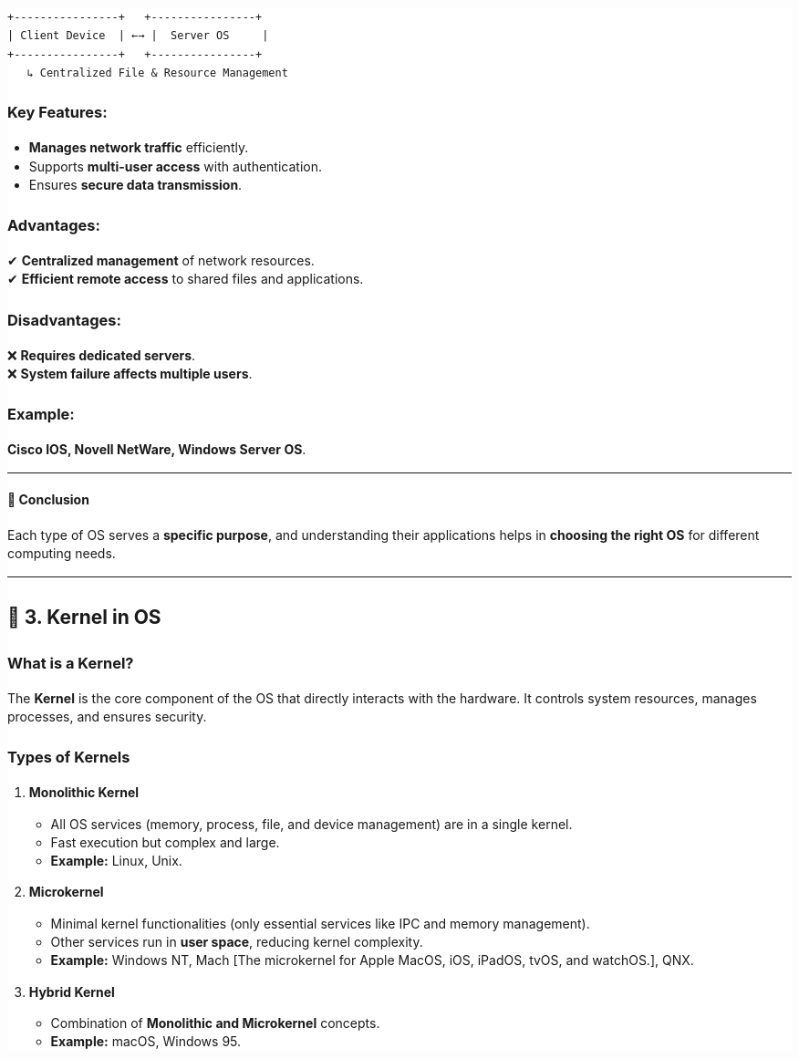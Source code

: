   
```
+----------------+   +----------------+
| Client Device  | ←→ |  Server OS     |
+----------------+   +----------------+
   ↳ Centralized File & Resource Management  
```

### **Key Features:**  
- **Manages network traffic** efficiently.  
- Supports **multi-user access** with authentication.  
- Ensures **secure data transmission**.  

### **Advantages:**  
✔ **Centralized management** of network resources.  
✔ **Efficient remote access** to shared files and applications.  

### **Disadvantages:**  
❌ **Requires dedicated servers**.  
❌ **System failure affects multiple users**.  

### **Example:**  
**Cisco IOS, Novell NetWare, Windows Server OS**.

---

#### **📌 Conclusion**
Each type of OS serves a **specific purpose**, and understanding their applications helps in **choosing the right OS** for different computing needs.

---

## **📌 3. Kernel in OS**  
### **What is a Kernel?**  
The **Kernel** is the core component of the OS that directly interacts with the hardware. It controls system resources, manages processes, and ensures security.

### **Types of Kernels**  
1. **Monolithic Kernel**  
   - All OS services (memory, process, file, and device management) are in a single kernel.  
   - Fast execution but complex and large.  
   - **Example:** Linux, Unix.  
   
2. **Microkernel**  
   - Minimal kernel functionalities (only essential services like IPC and memory management).  
   - Other services run in **user space**, reducing kernel complexity.  
   - **Example:** Windows NT, Mach [The microkernel for Apple MacOS, iOS, iPadOS, tvOS, and watchOS.], QNX.  
   
3. **Hybrid Kernel**  
   - Combination of **Monolithic and Microkernel** concepts.  
   - **Example:** macOS, Windows 95.  
